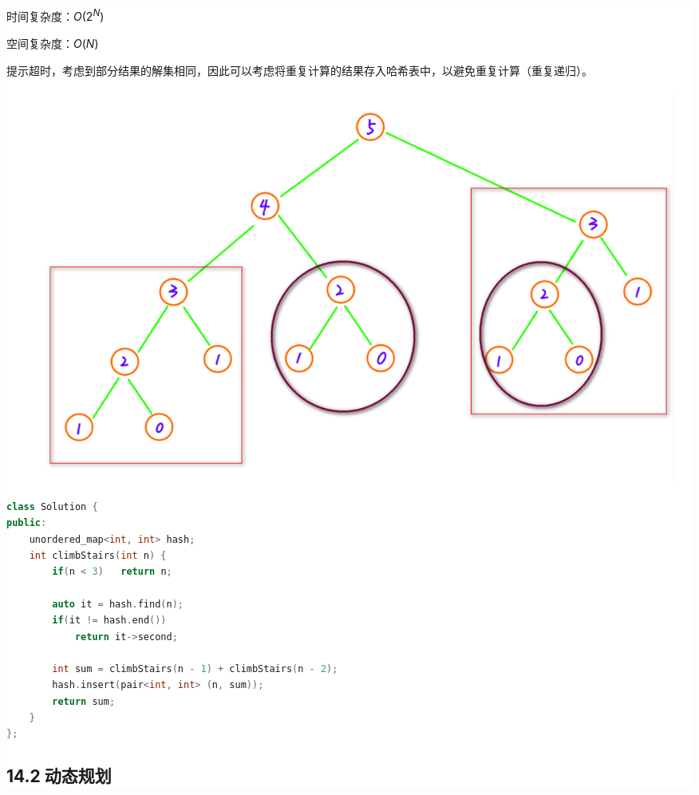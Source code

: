 时间复杂度：$O(2^N)$

空间复杂度：$O(N)$

提示超时，考虑到部分结果的解集相同，因此可以考虑将重复计算的结果存入哈希表中，以避免重复计算（重复递归）。

![image.png](figures/1624713847-TsJPwi-image.png)

```c++
class Solution {
public:
    unordered_map<int, int> hash;
    int climbStairs(int n) {
        if(n < 3)   return n;  

        auto it = hash.find(n);
        if(it != hash.end())
            return it->second;

        int sum = climbStairs(n - 1) + climbStairs(n - 2);
        hash.insert(pair<int, int> (n, sum));
        return sum;
    }
};
```

## 14.2 动态规划
